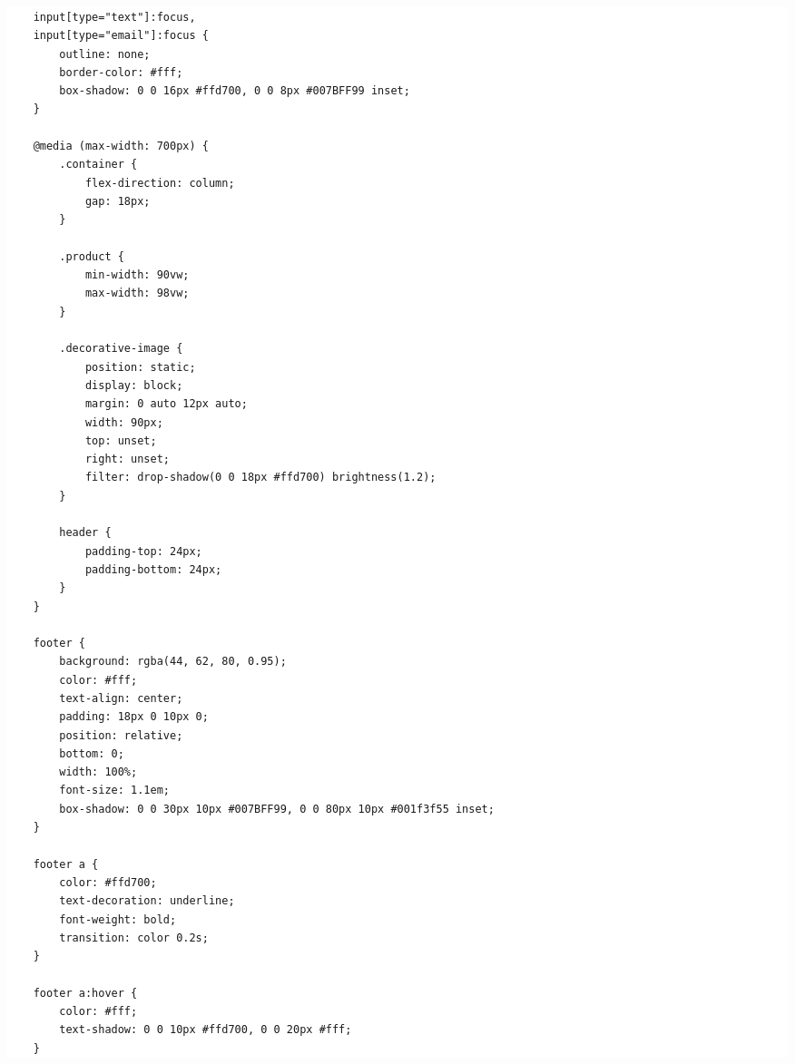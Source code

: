         input[type="text"]:focus,
        input[type="email"]:focus {
            outline: none;
            border-color: #fff;
            box-shadow: 0 0 16px #ffd700, 0 0 8px #007BFF99 inset;
        }

        @media (max-width: 700px) {
            .container {
                flex-direction: column;
                gap: 18px;
            }

            .product {
                min-width: 90vw;
                max-width: 98vw;
            }

            .decorative-image {
                position: static;
                display: block;
                margin: 0 auto 12px auto;
                width: 90px;
                top: unset;
                right: unset;
                filter: drop-shadow(0 0 18px #ffd700) brightness(1.2);
            }

            header {
                padding-top: 24px;
                padding-bottom: 24px;
            }
        }

        footer {
            background: rgba(44, 62, 80, 0.95);
            color: #fff;
            text-align: center;
            padding: 18px 0 10px 0;
            position: relative;
            bottom: 0;
            width: 100%;
            font-size: 1.1em;
            box-shadow: 0 0 30px 10px #007BFF99, 0 0 80px 10px #001f3f55 inset;
        }

        footer a {
            color: #ffd700;
            text-decoration: underline;
            font-weight: bold;
            transition: color 0.2s;
        }

        footer a:hover {
            color: #fff;
            text-shadow: 0 0 10px #ffd700, 0 0 20px #fff;
        }
